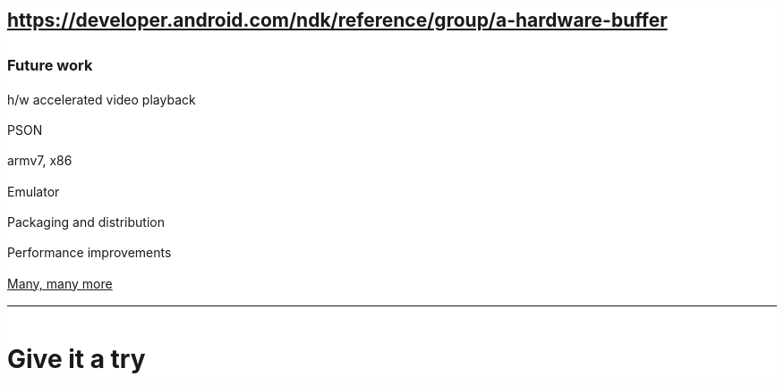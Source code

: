 <a href="https://developer.android.com/ndk/reference/group/a-hardware-buffer">https://developer.android.com/ndk/reference/group/a-hardware-buffer</a>
----

### Future work
<div class="igalia-columns">
  <p>h/w accelerated video playback</p>
    <p>PSON</p>
    <p>armv7, x86</p>
    <p>Emulator</p>
  	<p>Packaging and distribution</p>
    <p>Performance improvements</p>
    <p><a href="https://github.com/Igalia/wpe-android/issues">Many, many more</a></p>
</div>

----

# Give it a try
